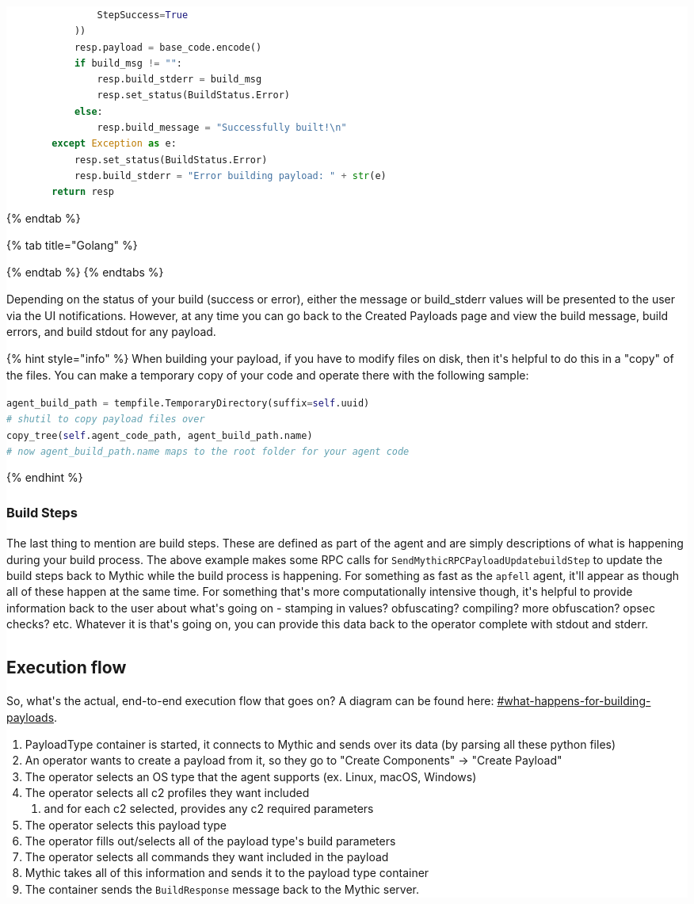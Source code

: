 ```python
                StepSuccess=True
            ))
            resp.payload = base_code.encode()
            if build_msg != "":
                resp.build_stderr = build_msg
                resp.set_status(BuildStatus.Error)
            else:
                resp.build_message = "Successfully built!\n"
        except Exception as e:
            resp.set_status(BuildStatus.Error)
            resp.build_stderr = "Error building payload: " + str(e)
        return resp
```
{% endtab %}

{% tab title="Golang" %}

{% endtab %}
{% endtabs %}

Depending on the status of your build (success or error), either the message or build\_stderr values will be presented to the user via the UI notifications. However, at any time you can go back to the Created Payloads page and view the build message, build errors, and build stdout for any payload.

{% hint style="info" %}
When building your payload, if you have to modify files on disk, then it's helpful to do this in a "copy" of the files. You can make a temporary copy of your code and operate there with the following sample:

```python
agent_build_path = tempfile.TemporaryDirectory(suffix=self.uuid)
# shutil to copy payload files over
copy_tree(self.agent_code_path, agent_build_path.name)
# now agent_build_path.name maps to the root folder for your agent code
```
{% endhint %}

### Build Steps

The last thing to mention are build steps. These are defined as part of the agent and are simply descriptions of what is happening during your build process. The above example makes some RPC calls for `SendMythicRPCPayloadUpdatebuildStep` to update the build steps back to Mythic while the build process is happening. For something as fast as the `apfell` agent, it'll appear as though all of these happen at the same time. For something that's more computationally intensive though, it's helpful to provide information back to the user about what's going on - stamping in values? obfuscating? compiling? more obfuscation? opsec checks? etc. Whatever it is that's going on, you can provide this data back to the operator complete with stdout and stderr.

## Execution flow

So, what's the actual, end-to-end execution flow that goes on? A diagram can be found here: [#what-happens-for-building-payloads](../../message-flow/#what-happens-for-building-payloads "mention").

1. PayloadType container is started, it connects to Mythic and sends over its data (by parsing all these python files)
2. An operator wants to create a payload from it, so they go to "Create Components" -> "Create Payload"
3. The operator selects an OS type that the agent supports (ex. Linux, macOS, Windows)
4. The operator selects all c2 profiles they want included
   1. and for each c2 selected, provides any c2 required parameters
5. The operator selects this payload type
6. The operator fills out/selects all of the payload type's build parameters
7. The operator selects all commands they want included in the payload
8. Mythic takes all of this information and sends it to the payload type container
9. The container sends the `BuildResponse` message back to the Mythic server.
